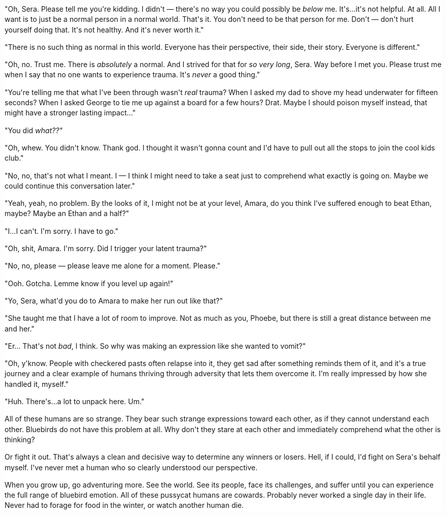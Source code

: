 "Oh, Sera. Please tell me you're kidding. I didn't — there's no way you could possibly be _below_ me. It's…it's not helpful. At all. All I want is to just be a normal person in a normal world. That's it. You don't need to be that person for me. Don't — don't hurt yourself doing that. It's not healthy. And it's never worth it."

"There is no such thing as normal in this world. Everyone has their perspective, their side, their story. Everyone is different."

"Oh, no. Trust me. There is _absolutely_ a normal. And I strived for that for _so very long_, Sera. Way before I met you. Please trust me when I say that no one wants to experience trauma. It's _never_ a good thing."

"You're telling me that what I've been through wasn't _real_ trauma? When I asked my dad to shove my head underwater for fifteen seconds? When I asked George to tie me up against a board for a few hours? Drat. Maybe I should poison myself instead, that might have a stronger lasting impact…"

"You did _what??"_

"Oh, whew. You didn't know. Thank god. I thought it wasn't gonna count and I'd have to pull out all the stops to join the cool kids club."

"No, no, that's not what I meant. I — I think I might need to take a seat just to comprehend what exactly is going on. Maybe we could continue this conversation later."

"Yeah, yeah, no problem. By the looks of it, I might not be at your level, Amara, do you think I've suffered enough to beat Ethan, maybe? Maybe an Ethan and a half?"

"I…I can't. I'm sorry. I have to go."

"Oh, shit, Amara. I'm sorry. Did I trigger your latent trauma?"

"No, no, please — please leave me alone for a moment. Please."

"Ooh. Gotcha. Lemme know if you level up again!"

"Yo, Sera, what'd you do to Amara to make her run out like that?"

"She taught me that I have a lot of room to improve. Not as much as you, Phoebe, but there is still a great distance between me and her."

"Er… That's not _bad_, I think. So why was making an expression like she wanted to vomit?"

"Oh, y'know. People with checkered pasts often relapse into it, they get sad after something reminds them of it, and it's a true journey and a clear example of humans thriving through adversity that lets them overcome it. I'm really impressed by how she handled it, myself."

"Huh. There's…a lot to unpack here. Um."

All of these humans are so strange. They bear such strange expressions toward each other, as if they cannot understand each other. Bluebirds do not have this problem at all. Why don't they stare at each other and immediately comprehend what the other is thinking?

Or fight it out. That's always a clean and decisive way to determine any winners or losers. Hell, if I could, I'd fight on Sera's behalf myself. I've never met a human who so clearly understood our perspective.

When you grow up, go adventuring more. See the world. See its people, face its challenges, and suffer until you can experience the full range of bluebird emotion. All of these pussycat humans are cowards. Probably never worked a single day in their life. Never had to forage for food in the winter, or watch another human die.

